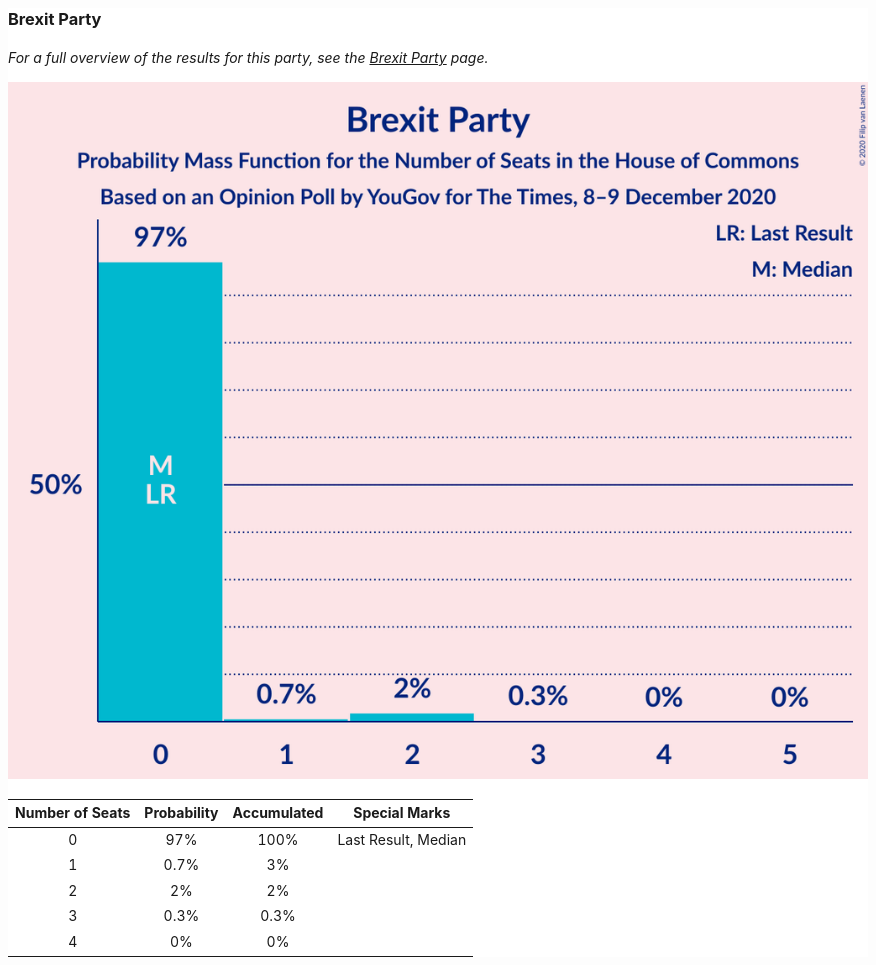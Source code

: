 ### Brexit Party

*For a full overview of the results for this party, see the [Brexit Party](party-brexitparty.html) page.*

![Graph with seats probability mass function not yet produced](2020-12-09-YouGov-seats-pmf-brexitparty.png "Seats Probability Mass Function")

| Number of Seats | Probability | Accumulated | Special Marks |
|:---------------:|:-----------:|:-----------:|:-------------:|
| 0 | 97% | 100% | Last Result, Median |
| 1 | 0.7% | 3% |  |
| 2 | 2% | 2% |  |
| 3 | 0.3% | 0.3% |  |
| 4 | 0% | 0% |  |
